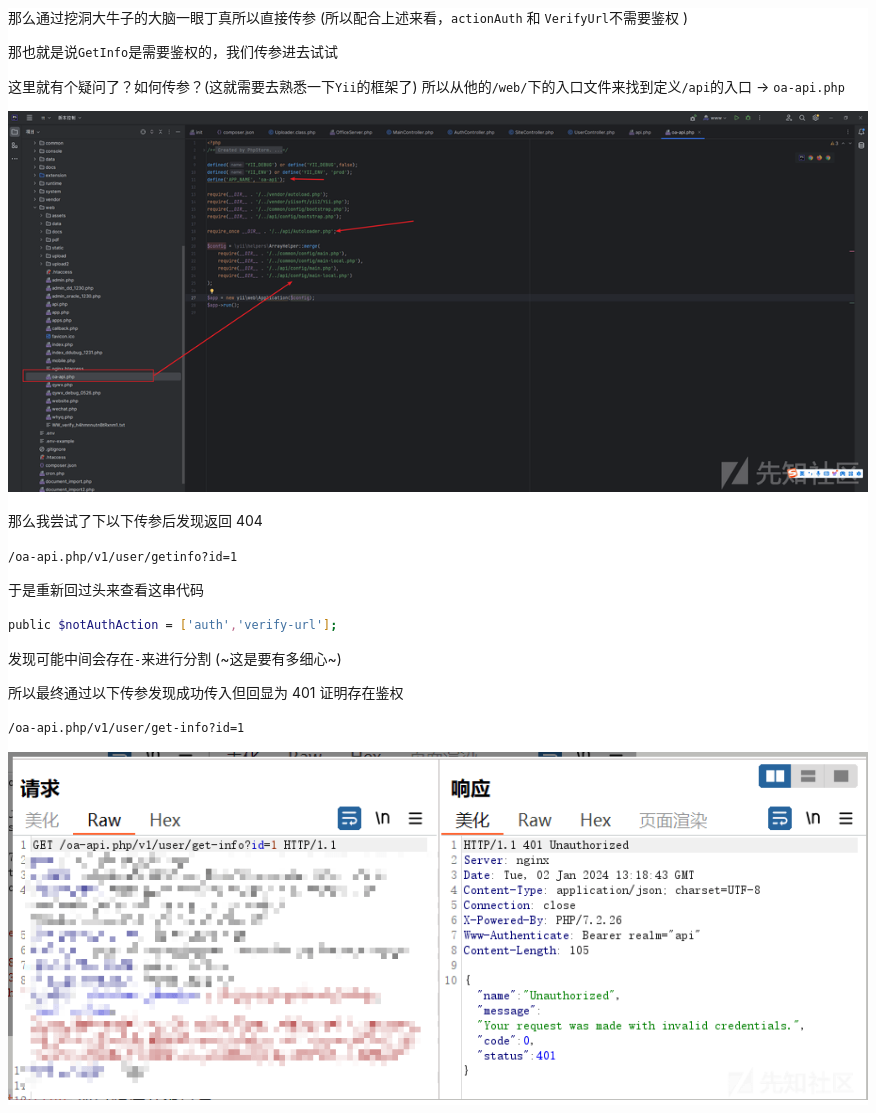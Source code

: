 那么通过挖洞大牛子的大脑一眼丁真所以直接传参 (所以配合上述来看，`actionAuth`​ 和 `VerifyUrl`​ 不需要鉴权 )

那也就是说`GetInfo`​是需要鉴权的，我们传参进去试试

这里就有个疑问了？如何传参？(这就需要去熟悉一下`Yii`​的框架了) 所以从他的`/web/`​下的入口文件来找到定义`/api`​的入口 -> `oa-api.php`​

[![](assets/1709083162-951e4722447425f63317838736f4c096.png)](https://xzfile.aliyuncs.com/media/upload/picture/20240227110439-f25b6b50-d51c-1.png)

那么我尝试了下以下传参后发现返回 404

```bash
/oa-api.php/v1/user/getinfo?id=1
```

于是重新回过头来查看这串代码

```bash
public $notAuthAction = ['auth','verify-url'];
```

发现可能中间会存在`-`​来进行分割 (~这是要有多细心~)

所以最终通过以下传参发现成功传入但回显为 401 证明存在鉴权

```bash
/oa-api.php/v1/user/get-info?id=1
```

[![](assets/1709083162-332291cdba2d8503061aad54e273c56c.png)](https://xzfile.aliyuncs.com/media/upload/picture/20240227110446-f6494f3e-d51c-1.png)
